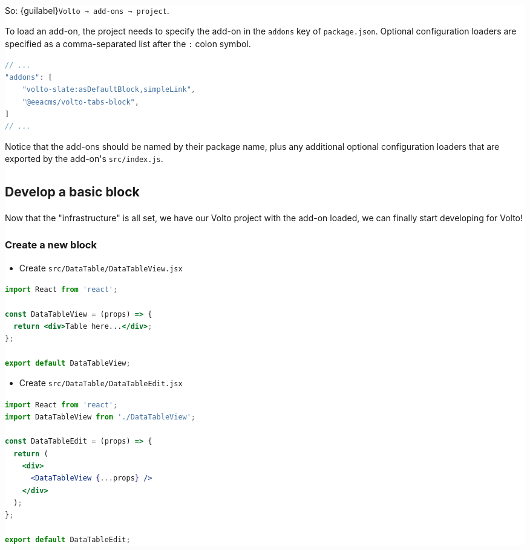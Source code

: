 So: {guilabel}`Volto → add-ons → project`.

To load an add-on, the project needs to specify the add-on in the `addons` key
of `package.json`. Optional configuration loaders are specified as
a comma-separated list after the `:` colon symbol.

```js
// ...
"addons": [
    "volto-slate:asDefaultBlock,simpleLink",
    "@eeacms/volto-tabs-block",
]
// ...
```

Notice that the add-ons should be named by their package name, plus any
additional optional configuration loaders that are exported by the add-on's
`src/index.js`.

## Develop a basic block

Now that the "infrastructure" is all set, we have our Volto project with the
add-on loaded, we can finally start developing for Volto!

### Create a new block

- Create `src/DataTable/DataTableView.jsx`

```jsx
import React from 'react';

const DataTableView = (props) => {
  return <div>Table here...</div>;
};

export default DataTableView;
```

- Create `src/DataTable/DataTableEdit.jsx`

```jsx
import React from 'react';
import DataTableView from './DataTableView';

const DataTableEdit = (props) => {
  return (
    <div>
      <DataTableView {...props} />
    </div>
  );
};

export default DataTableEdit;
```
